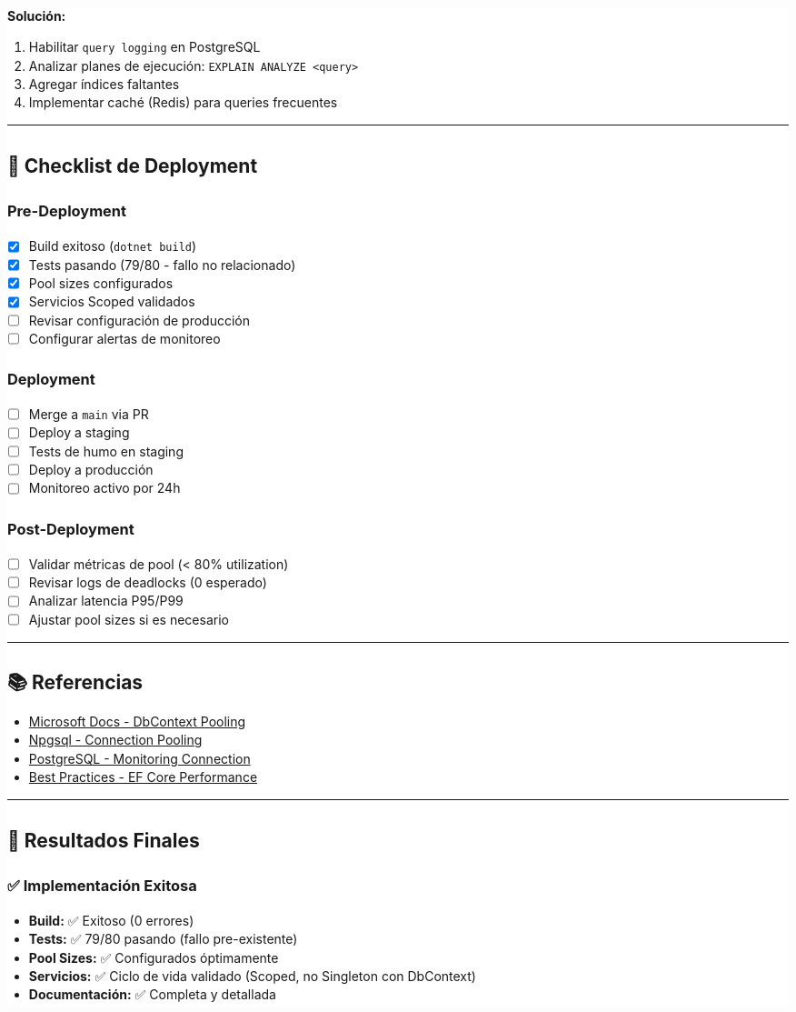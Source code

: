 **Solución:**
1. Habilitar `query logging` en PostgreSQL
2. Analizar planes de ejecución: `EXPLAIN ANALYZE <query>`
3. Agregar índices faltantes
4. Implementar caché (Redis) para queries frecuentes

---

## 📝 Checklist de Deployment

### Pre-Deployment
- [x] Build exitoso (`dotnet build`)
- [x] Tests pasando (79/80 - fallo no relacionado)
- [x] Pool sizes configurados
- [x] Servicios Scoped validados
- [ ] Revisar configuración de producción
- [ ] Configurar alertas de monitoreo

### Deployment
- [ ] Merge a `main` via PR
- [ ] Deploy a staging
- [ ] Tests de humo en staging
- [ ] Deploy a producción
- [ ] Monitoreo activo por 24h

### Post-Deployment
- [ ] Validar métricas de pool (< 80% utilization)
- [ ] Revisar logs de deadlocks (0 esperado)
- [ ] Analizar latencia P95/P99
- [ ] Ajustar pool sizes si es necesario

---

## 📚 Referencias

- [Microsoft Docs - DbContext Pooling](https://learn.microsoft.com/en-us/ef/core/performance/advanced-performance-topics#dbcontext-pooling)
- [Npgsql - Connection Pooling](https://www.npgsql.org/doc/connection-string-parameters.html#pooling)
- [PostgreSQL - Monitoring Connection](https://www.postgresql.org/docs/current/monitoring-stats.html)
- [Best Practices - EF Core Performance](https://learn.microsoft.com/en-us/ef/core/performance/)

---

## 🎯 Resultados Finales

### ✅ Implementación Exitosa
- **Build:** ✅ Exitoso (0 errores)
- **Tests:** ✅ 79/80 pasando (fallo pre-existente)
- **Pool Sizes:** ✅ Configurados óptimamente
- **Servicios:** ✅ Ciclo de vida validado (Scoped, no Singleton con DbContext)
- **Documentación:** ✅ Completa y detallada
